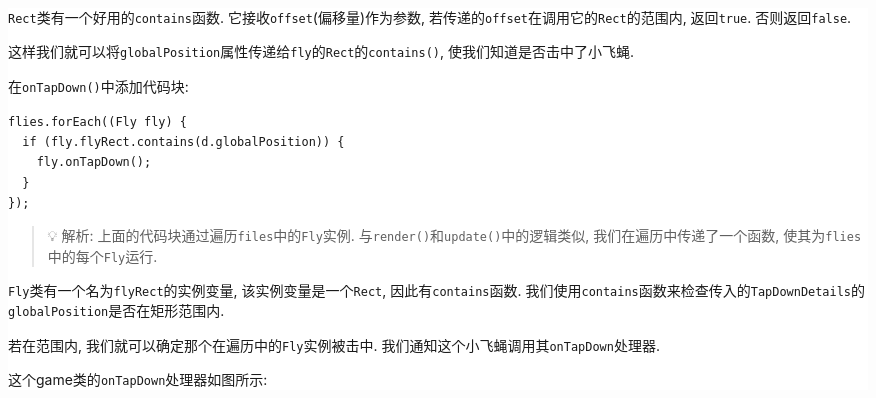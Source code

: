 `Rect`类有一个好用的`contains`函数. 它接收`offset`(偏移量)作为参数, 若传递的`offset`在调用它的`Rect`的范围内, 返回`true`. 否则返回`false`.

这样我们就可以将`globalPosition`属性传递给`fly`的`Rect`的`contains()`, 使我们知道是否击中了小飞蝇.

在`onTapDown()`中添加代码块:

```
flies.forEach((Fly fly) {
  if (fly.flyRect.contains(d.globalPosition)) {
    fly.onTapDown();
  }
});
```

> 💡 解析: 上面的代码块通过遍历`files`中的`Fly`实例. 与`render()`和`update()`中的逻辑类似, 我们在遍历中传递了一个函数, 使其为`flies`中的每个`Fly`运行.

`Fly`类有一个名为`flyRect`的实例变量, 该实例变量是一个`Rect`, 因此有`contains`函数. 我们使用`contains`函数来检查传入的`TapDownDetails`的`globalPosition`是否在矩形范围内.

若在范围内, 我们就可以确定那个在遍历中的`Fly`实例被击中. 我们通知这个小飞蝇调用其`onTapDown`处理器.

这个game类的`onTapDown`处理器如图所示:

<figure>

